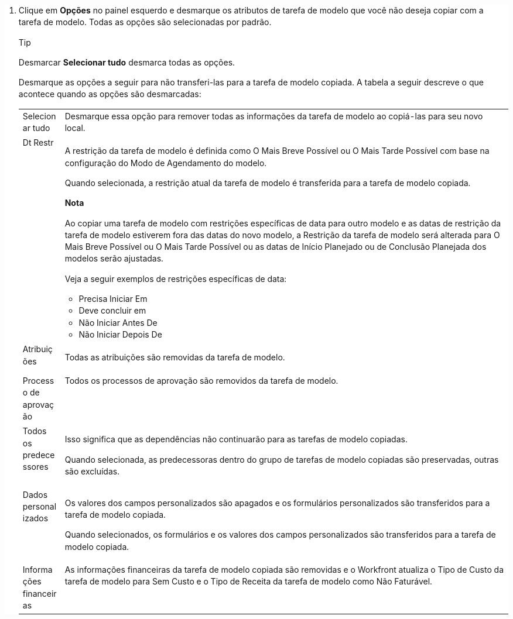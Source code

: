 1. Clique em **Opções** no painel esquerdo e desmarque os atributos de tarefa de modelo que você não deseja copiar com a tarefa de modelo. Todas as opções são selecionadas por padrão.

   >[!TIP]
   >
   >Desmarcar **Selecionar tudo** desmarca todas as opções.

   Desmarque as opções a seguir para não transferi-las para a tarefa de modelo copiada. A tabela a seguir descreve o que acontece quando as opções são desmarcadas:

   <table style="table-layout:auto"> 
    <col> 
    <col> 
    <tbody> 
    <tr> 
      <td role="rowheader">Selecionar tudo</td> 
      <td>Desmarque essa opção para remover todas as informações da tarefa de modelo ao copiá-las para seu novo local. </td> 
     </tr>
     <tr> 
      <td role="rowheader">Dt Restr</td> 
      <td> <p>A restrição da tarefa de modelo é definida como O Mais Breve Possível ou O Mais Tarde Possível com base na configuração do Modo de Agendamento do modelo.</p> <p> Quando selecionada, a restrição atual da tarefa de modelo é transferida para a tarefa de modelo copiada. </p> 
      <p><b>Nota</b>

   Ao copiar uma tarefa de modelo com restrições específicas de data para outro modelo e as datas de restrição da tarefa de modelo estiverem fora das datas do novo modelo, a Restrição da tarefa de modelo será alterada para O Mais Breve Possível ou O Mais Tarde Possível ou as datas de Início Planejado ou de Conclusão Planejada dos modelos serão ajustadas.

   Veja a seguir exemplos de restrições específicas de data:
   <ul>
      <li> Precisa Iniciar Em</li>
      <li> Deve concluir em</li>
      <li> Não Iniciar Antes De</li>
      <li> Não Iniciar Depois De</li>
      </ul>
     </td> 
     </tr> 
     <tr> 
      <td role="rowheader">Atribuições</td> 
      <td> <p>Todas as atribuições são removidas da tarefa de modelo. </p> </td> 
     </tr> 
     <tr> 
      <td role="rowheader">Processo de aprovação</td> 
      <td>Todos os processos de aprovação são removidos da tarefa de modelo.</td> 
     </tr>

   <tr> 
      <td role="rowheader">Todos os predecessores</td> 
      <td> <p>Isso significa que as dependências não continuarão para as tarefas de modelo copiadas. </p> <p>Quando selecionada, as predecessoras dentro do grupo de tarefas de modelo copiadas são preservadas, outras são excluídas.</p> </td> 
     </tr>
     <tr> 
      <td role="rowheader">Dados personalizados</td> 
      <td> <p>Os valores dos campos personalizados são apagados e os formulários personalizados são transferidos para a tarefa de modelo copiada. </p> <p>Quando selecionados, os formulários e os valores dos campos personalizados são transferidos para a tarefa de modelo copiada. </p> </td> 
     </tr> 
     <tr> 
      <td role="rowheader">Informações financeiras</td> 
      <td>As informações financeiras da tarefa de modelo copiada são removidas e o Workfront atualiza o Tipo de Custo da tarefa de modelo para Sem Custo e o Tipo de Receita da tarefa de modelo como Não Faturável.